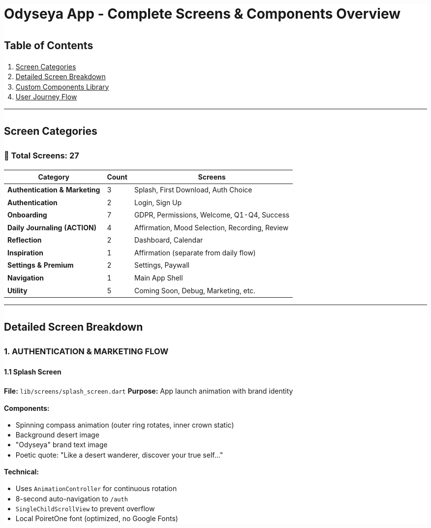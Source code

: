 # Odyseya App - Complete Screens & Components Overview

## Table of Contents
1. [Screen Categories](#screen-categories)
2. [Detailed Screen Breakdown](#detailed-screen-breakdown)
3. [Custom Components Library](#custom-components-library)
4. [User Journey Flow](#user-journey-flow)

---

## Screen Categories

### 📱 Total Screens: 27

| Category | Count | Screens |
|----------|-------|---------|
| **Authentication & Marketing** | 3 | Splash, First Download, Auth Choice |
| **Authentication** | 2 | Login, Sign Up |
| **Onboarding** | 7 | GDPR, Permissions, Welcome, Q1-Q4, Success |
| **Daily Journaling (ACTION)** | 4 | Affirmation, Mood Selection, Recording, Review |
| **Reflection** | 2 | Dashboard, Calendar |
| **Inspiration** | 1 | Affirmation (separate from daily flow) |
| **Settings & Premium** | 2 | Settings, Paywall |
| **Navigation** | 1 | Main App Shell |
| **Utility** | 5 | Coming Soon, Debug, Marketing, etc. |

---

## Detailed Screen Breakdown

### 1. AUTHENTICATION & MARKETING FLOW

#### 1.1 Splash Screen
**File:** `lib/screens/splash_screen.dart`
**Purpose:** App launch animation with brand identity

**Components:**
- Spinning compass animation (outer ring rotates, inner crown static)
- Background desert image
- "Odyseya" brand text image
- Poetic quote: "Like a desert wanderer, discover your true self..."

**Technical:**
- Uses `AnimationController` for continuous rotation
- 8-second auto-navigation to `/auth`
- `SingleChildScrollView` to prevent overflow
- Local PoiretOne font (optimized, no Google Fonts)
